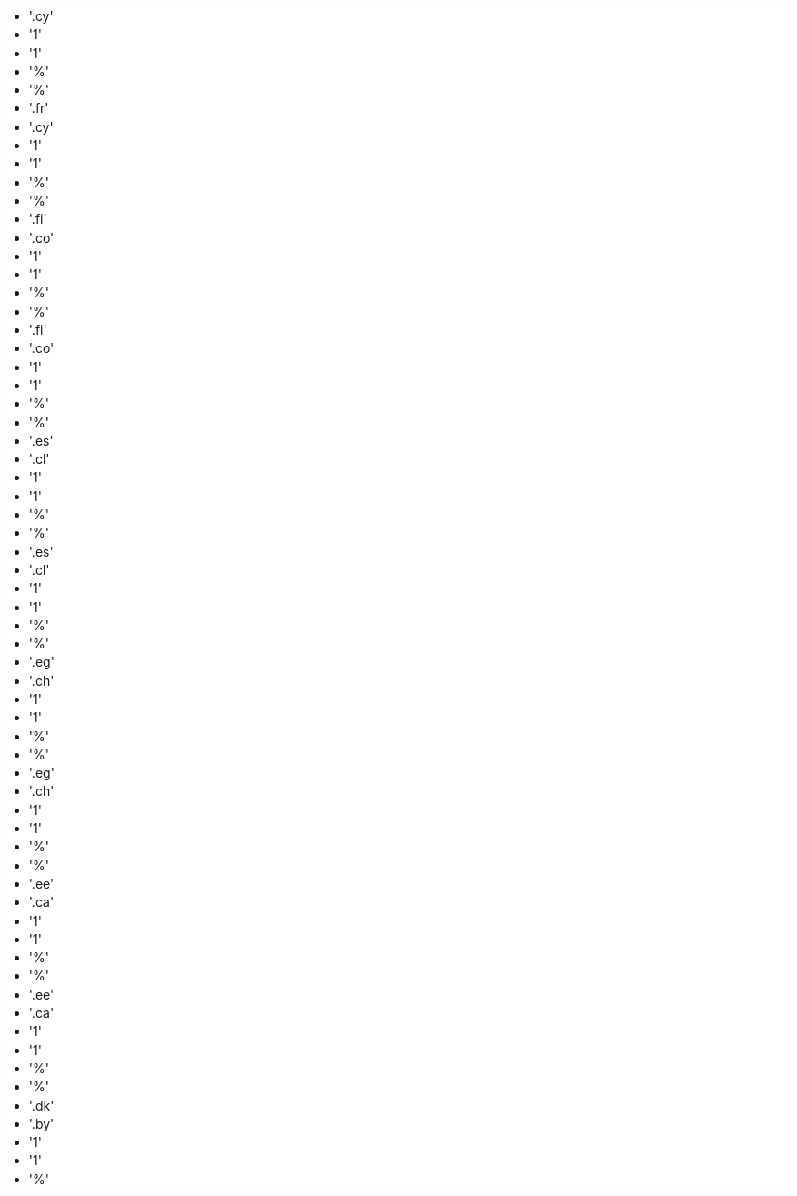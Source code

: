 * '.cy'
* '1'
* '1'
* '%'
* '%'
* '.fr'
* '.cy'
* '1'
* '1'
* '%'
* '%'
* '.fi'
* '.co'
* '1'
* '1'
* '%'
* '%'
* '.fi'
* '.co'
* '1'
* '1'
* '%'
* '%'
* '.es'
* '.cl'
* '1'
* '1'
* '%'
* '%'
* '.es'
* '.cl'
* '1'
* '1'
* '%'
* '%'
* '.eg'
* '.ch'
* '1'
* '1'
* '%'
* '%'
* '.eg'
* '.ch'
* '1'
* '1'
* '%'
* '%'
* '.ee'
* '.ca'
* '1'
* '1'
* '%'
* '%'
* '.ee'
* '.ca'
* '1'
* '1'
* '%'
* '%'
* '.dk'
* '.by'
* '1'
* '1'
* '%'